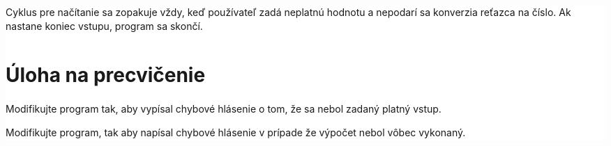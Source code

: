 Cyklus pre načítanie sa zopakuje vždy, keď používateľ zadá neplatnú
hodnotu a nepodarí sa konverzia reťazca na číslo. Ak nastane koniec
vstupu, program sa skončí.

# Úloha na precvičenie

Modifikujte program tak, aby vypísal chybové hlásenie o tom, že sa nebol
zadaný platný vstup.

Modifikujte program, tak aby napísal chybové hlásenie v prípade že
výpočet nebol vôbec vykonaný.
